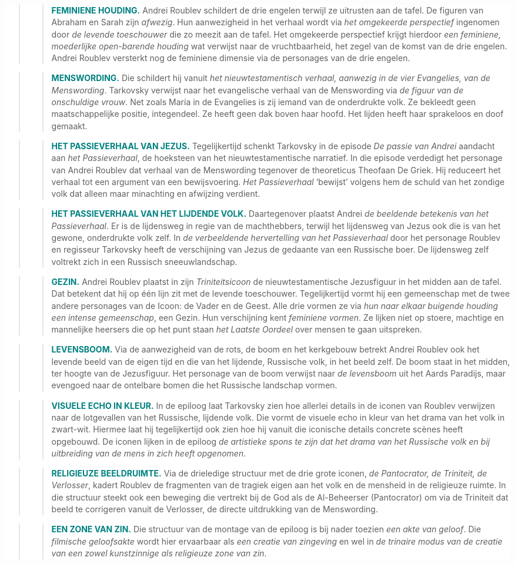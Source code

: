 >><span style="color:teal">**FEMINIENE HOUDING.**</span> Andrei Roublev schildert de drie engelen terwijl ze uitrusten aan de tafel. De figuren van Abraham en Sarah zijn _afwezig_. Hun aanwezigheid in het verhaal wordt via _het omgekeerde perspectief_ ingenomen door _de levende toeschouwer_ die zo meezit aan de tafel. Het omgekeerde perspectief krijgt hierdoor _een feminiene, moederlijke open-barende houding_ wat verwijst naar de vruchtbaarheid, het zegel van de komst van de drie engelen. Andrei Roublev versterkt nog de feminiene dimensie via de personages van de drie engelen. 

>><span style="color:teal">**MENSWORDING.**</span> Die schildert hij vanuit _het nieuwtestamentisch verhaal, aanwezig in de vier Evangelies, van de Menswording_. Tarkovsky verwijst naar het evangelische verhaal van de Menswording via _de figuur van de onschuldige vrouw_. Net zoals Maria in de Evangelies is zij iemand van de onderdrukte volk. Ze bekleedt geen maatschappelijke positie, integendeel. Ze heeft geen dak boven haar hoofd. Het lijden heeft haar sprakeloos en doof gemaakt. 

>><span style="color:teal">**HET PASSIEVERHAAL VAN JEZUS.**</span> Tegelijkertijd schenkt Tarkovsky in de episode _De passie van Andrei_ aandacht aan _het Passieverhaal_, de hoeksteen van het nieuwtestamentische narratief. In die episode verdedigt het personage van Andrei Roublev dat verhaal van de Menswording tegenover de theoreticus Theofaan De Griek. Hij reduceert het verhaal tot een argument van een bewijsvoering. _Het Passieverhaal_ ‘bewijst’ volgens hem de schuld van het zondige volk dat alleen maar minachting en afwijzing verdient. 

>><span style="color:teal">**HET PASSIEVERHAAL VAN HET LIJDENDE VOLK.**</span> Daartegenover plaatst Andrei _de beeldende betekenis van het Passieverhaal_. Er is de lijdensweg in regie van de machthebbers, terwijl het lijdensweg van Jezus ook die is van het gewone, onderdrukte volk zelf. In _de verbeeldende hervertelling van het Passieverhaal_ door het personage Roublev en regisseur Tarkovsky heeft de verschijning van Jezus de gedaante van een Russische boer. De lijdensweg zelf voltrekt zich in een Russisch sneeuwlandschap. 

>><span style="color:teal">**GEZIN.**</span> Andrei Roublev plaatst in zijn _Triniteitsicoon_ de nieuwtestamentische Jezusfiguur in het midden aan de tafel. Dat betekent dat hij op één lijn zit met de levende toeschouwer. Tegelijkertijd vormt hij een gemeenschap met de twee andere personages van de Icoon: de Vader en de Geest. Alle drie vormen ze via _hun naar elkaar buigende houding een intense gemeenschap_, een Gezin. Hun verschijning kent _feminiene vormen_. Ze lijken niet op stoere, machtige en mannelijke heersers die op het punt staan _het Laatste Oordeel_ over mensen te gaan uitspreken. 

>><span style="color:teal">**LEVENSBOOM.**</span> Via de aanwezigheid van de rots, de boom en het kerkgebouw betrekt Andrei Roublev ook het levende beeld van de eigen tijd en die van het lijdende, Russische volk, in het beeld zelf. De boom staat in het midden, ter hoogte van de Jezusfiguur. Het personage van de boom verwijst naar _de levensboom_ uit het Aards Paradijs, maar evengoed naar de ontelbare bomen die het Russische landschap vormen. 

>><span style="color:teal">**VISUELE ECHO IN KLEUR.**</span> In de epiloog laat Tarkovsky zien hoe allerlei details in de iconen van Roublev verwijzen naar de lotgevallen van het Russische, lijdende volk. Die vormt de visuele echo in kleur van het drama van het volk in zwart-wit. Hiermee laat hij tegelijkertijd ook zien hoe hij vanuit die iconische details concrete scènes heeft opgebouwd. De iconen lijken in de epiloog _de artistieke spons te zijn dat het drama van het Russische volk en bij uitbreiding van de mens in zich heeft opgenomen_. 

>><span style="color:teal">**RELIGIEUZE BEELDRUIMTE.**</span> Via de drieledige structuur met de drie grote iconen, _de Pantocrator, de Triniteit, de Verlosser_, kadert Roublev de fragmenten van de tragiek eigen aan het volk en de mensheid in de religieuze ruimte. In die structuur steekt ook een beweging die vertrekt bij de God als de Al-Beheerser (Pantocrator) om via de Triniteit dat beeld te corrigeren vanuit de Verlosser, de directe uitdrukking van de Menswording. 

>><span style="color:teal">**EEN ZONE VAN ZIN.**</span> Die structuur van de montage van de epiloog is bij nader toezien _een akte van geloof_. Die _filmische geloofsakte_ wordt hier ervaarbaar als _een creatie van zingeving_ en wel in _de trinaire modus van de creatie van een zowel kunstzinnige als religieuze zone van zin_. 
